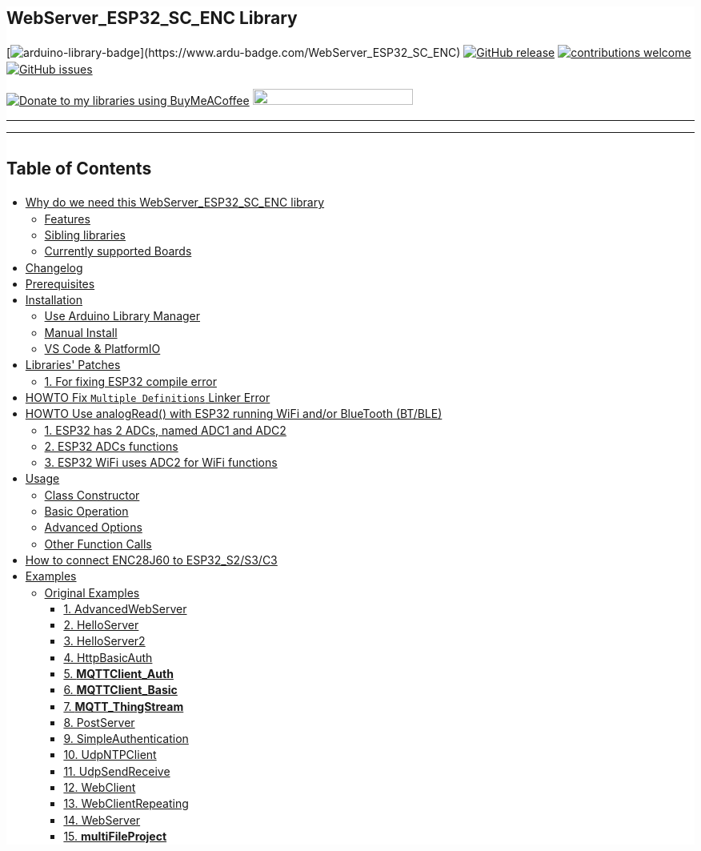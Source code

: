## WebServer_ESP32_SC_ENC Library

[![arduino-library-badge](https://www.ardu-badge.com/badge/WebServer_ESP32_SC_ENC.svg?)](https://www.ardu-badge.com/WebServer_ESP32_SC_ENC)
[![GitHub release](https://img.shields.io/github/release/khoih-prog/WebServer_ESP32_SC_ENC.svg)](https://github.com/khoih-prog/WebServer_ESP32_SC_ENC/releases)
[![contributions welcome](https://img.shields.io/badge/contributions-welcome-brightgreen.svg?style=flat)](#Contributing)
[![GitHub issues](https://img.shields.io/github/issues/khoih-prog/WebServer_ESP32_SC_ENC.svg)](http://github.com/khoih-prog/WebServer_ESP32_SC_ENC/issues)


<a href="https://www.buymeacoffee.com/khoihprog6" title="Donate to my libraries using BuyMeACoffee"><img src="https://cdn.buymeacoffee.com/buttons/v2/default-yellow.png" alt="Donate to my libraries using BuyMeACoffee" style="height: 50px !important;width: 181px !important;" ></a>
<a href="https://www.buymeacoffee.com/khoihprog6" title="Donate to my libraries using BuyMeACoffee"><img src="https://img.shields.io/badge/buy%20me%20a%20coffee-donate-orange.svg?logo=buy-me-a-coffee&logoColor=FFDD00" style="height: 20px !important;width: 200px !important;" ></a>

---
---

## Table of Contents

* [Why do we need this WebServer_ESP32_SC_ENC library](#why-do-we-need-this-WebServer_ESP32_SC_ENC-library)
  * [Features](#features)
  * [Sibling libraries](#Sibling-libraries)
  * [Currently supported Boards](#currently-supported-boards)
* [Changelog](changelog.md)
* [Prerequisites](#prerequisites)
* [Installation](#installation)
  * [Use Arduino Library Manager](#use-arduino-library-manager)
  * [Manual Install](#manual-install)
  * [VS Code & PlatformIO](#vs-code--platformio)
* [Libraries' Patches](#libraries-patches)
  * [1. For fixing ESP32 compile error](#1-for-fixing-esp32-compile-error)
* [HOWTO Fix `Multiple Definitions` Linker Error](#howto-fix-multiple-definitions-linker-error)
* [HOWTO Use analogRead() with ESP32 running WiFi and/or BlueTooth (BT/BLE)](#howto-use-analogread-with-esp32-running-wifi-andor-bluetooth-btble)
  * [1. ESP32 has 2 ADCs, named ADC1 and ADC2](#1--esp32-has-2-adcs-named-adc1-and-adc2)
  * [2. ESP32 ADCs functions](#2-esp32-adcs-functions)
  * [3. ESP32 WiFi uses ADC2 for WiFi functions](#3-esp32-wifi-uses-adc2-for-wifi-functions)
* [Usage](#usage)
  * [Class Constructor](#class-constructor)
  * [Basic Operation](#basic-operations)
  * [Advanced Options](#advanced-options)
  * [Other Function Calls](#other-function-calls)
* [How to connect ENC28J60 to ESP32_S2/S3/C3](#How-to-connect-ENC28J60-to-ESP32_S2S3C3)
* [Examples](#examples)
  * [Original Examples](#original-examples)
    * [ 1. AdvancedWebServer](examples/AdvancedWebServer)
    * [ 2. HelloServer](examples/HelloServer)
    * [ 3. HelloServer2](examples/HelloServer2)
    * [ 4. HttpBasicAuth](examples/HttpBasicAuth)
    * [ 5. **MQTTClient_Auth**](examples/MQTTClient_Auth)
    * [ 6. **MQTTClient_Basic**](examples/MQTTClient_Basic)
    * [ 7. **MQTT_ThingStream**](examples/MQTT_ThingStream)
    * [ 8. PostServer](examples/PostServer)
    * [ 9. SimpleAuthentication](examples/SimpleAuthentication)
    * [10. UdpNTPClient](examples/UdpNTPClient)
    * [11. UdpSendReceive](examples/UdpSendReceive)
    * [12. WebClient](examples/WebClient)
    * [13. WebClientRepeating](examples/WebClientRepeating)
    * [14. WebServer](examples/WebServer)
    * [15. **multiFileProject**](examples/multiFileProject)